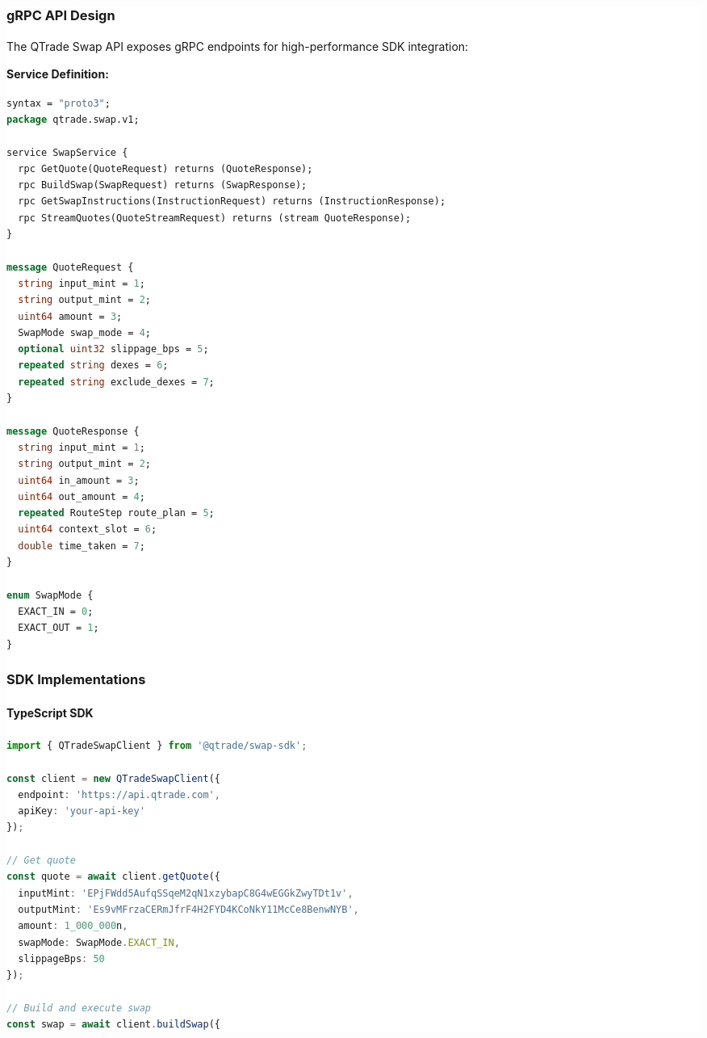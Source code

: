 ### gRPC API Design

The QTrade Swap API exposes gRPC endpoints for high-performance SDK integration:

**Service Definition:**
```protobuf
syntax = "proto3";
package qtrade.swap.v1;

service SwapService {
  rpc GetQuote(QuoteRequest) returns (QuoteResponse);
  rpc BuildSwap(SwapRequest) returns (SwapResponse);
  rpc GetSwapInstructions(InstructionRequest) returns (InstructionResponse);
  rpc StreamQuotes(QuoteStreamRequest) returns (stream QuoteResponse);
}

message QuoteRequest {
  string input_mint = 1;
  string output_mint = 2;
  uint64 amount = 3;
  SwapMode swap_mode = 4;
  optional uint32 slippage_bps = 5;
  repeated string dexes = 6;
  repeated string exclude_dexes = 7;
}

message QuoteResponse {
  string input_mint = 1;
  string output_mint = 2;
  uint64 in_amount = 3;
  uint64 out_amount = 4;
  repeated RouteStep route_plan = 5;
  uint64 context_slot = 6;
  double time_taken = 7;
}

enum SwapMode {
  EXACT_IN = 0;
  EXACT_OUT = 1;
}
```

### SDK Implementations

#### TypeScript SDK
```typescript
import { QTradeSwapClient } from '@qtrade/swap-sdk';

const client = new QTradeSwapClient({
  endpoint: 'https://api.qtrade.com',
  apiKey: 'your-api-key'
});

// Get quote
const quote = await client.getQuote({
  inputMint: 'EPjFWdd5AufqSSqeM2qN1xzybapC8G4wEGGkZwyTDt1v',
  outputMint: 'Es9vMFrzaCERmJfrF4H2FYD4KCoNkY11McCe8BenwNYB',
  amount: 1_000_000n,
  swapMode: SwapMode.EXACT_IN,
  slippageBps: 50
});

// Build and execute swap
const swap = await client.buildSwap({
```